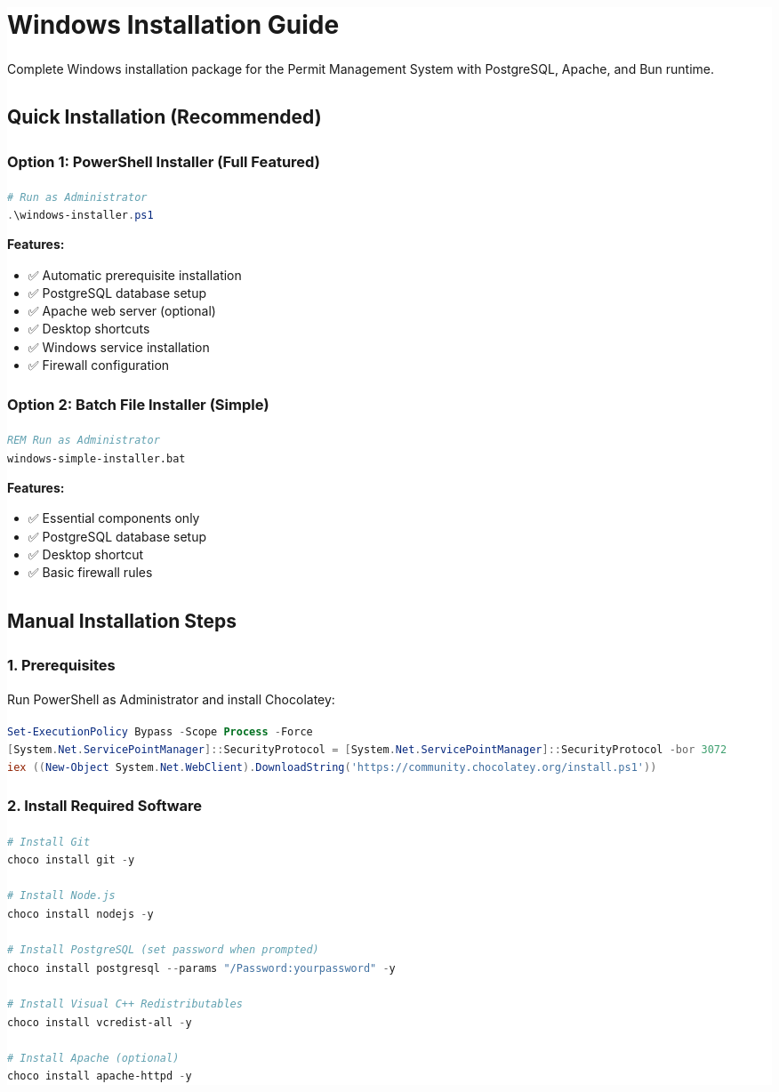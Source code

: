 # Windows Installation Guide

Complete Windows installation package for the Permit Management System with PostgreSQL, Apache, and Bun runtime.

## Quick Installation (Recommended)

### Option 1: PowerShell Installer (Full Featured)
```powershell
# Run as Administrator
.\windows-installer.ps1
```

**Features:**
- ✅ Automatic prerequisite installation
- ✅ PostgreSQL database setup
- ✅ Apache web server (optional)
- ✅ Desktop shortcuts
- ✅ Windows service installation
- ✅ Firewall configuration

### Option 2: Batch File Installer (Simple)
```cmd
REM Run as Administrator
windows-simple-installer.bat
```

**Features:**
- ✅ Essential components only
- ✅ PostgreSQL database setup  
- ✅ Desktop shortcut
- ✅ Basic firewall rules

## Manual Installation Steps

### 1. Prerequisites
Run PowerShell as Administrator and install Chocolatey:
```powershell
Set-ExecutionPolicy Bypass -Scope Process -Force
[System.Net.ServicePointManager]::SecurityProtocol = [System.Net.ServicePointManager]::SecurityProtocol -bor 3072
iex ((New-Object System.Net.WebClient).DownloadString('https://community.chocolatey.org/install.ps1'))
```

### 2. Install Required Software
```powershell
# Install Git
choco install git -y

# Install Node.js
choco install nodejs -y

# Install PostgreSQL (set password when prompted)
choco install postgresql --params "/Password:yourpassword" -y

# Install Visual C++ Redistributables
choco install vcredist-all -y

# Install Apache (optional)
choco install apache-httpd -y
```
